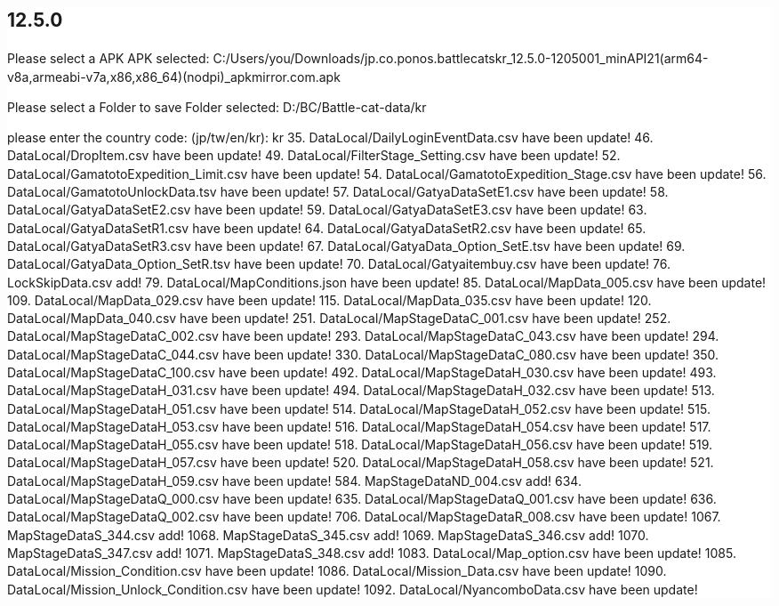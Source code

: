 ## 12.5.0
Please select a APK
APK selected:   C:/Users/you/Downloads/jp.co.ponos.battlecatskr_12.5.0-1205001_minAPI21(arm64-v8a,armeabi-v7a,x86,x86_64)(nodpi)_apkmirror.com.apk

Please select a Folder to save
Folder selected:   D:/BC/Battle-cat-data/kr

please enter the country code: (jp/tw/en/kr): kr
35. DataLocal/DailyLoginEventData.csv have been update!
46. DataLocal/DropItem.csv have been update!
49. DataLocal/FilterStage_Setting.csv have been update!
52. DataLocal/GamatotoExpedition_Limit.csv have been update!
54. DataLocal/GamatotoExpedition_Stage.csv have been update!
56. DataLocal/GamatotoUnlockData.tsv have been update!
57. DataLocal/GatyaDataSetE1.csv have been update!
58. DataLocal/GatyaDataSetE2.csv have been update!
59. DataLocal/GatyaDataSetE3.csv have been update!
63. DataLocal/GatyaDataSetR1.csv have been update!
64. DataLocal/GatyaDataSetR2.csv have been update!
65. DataLocal/GatyaDataSetR3.csv have been update!
67. DataLocal/GatyaData_Option_SetE.tsv have been update!
69. DataLocal/GatyaData_Option_SetR.tsv have been update!
70. DataLocal/Gatyaitembuy.csv have been update!
76. LockSkipData.csv add!
79. DataLocal/MapConditions.json have been update!
85. DataLocal/MapData_005.csv have been update!
109. DataLocal/MapData_029.csv have been update!
115. DataLocal/MapData_035.csv have been update!
120. DataLocal/MapData_040.csv have been update!
251. DataLocal/MapStageDataC_001.csv have been update!
252. DataLocal/MapStageDataC_002.csv have been update!
293. DataLocal/MapStageDataC_043.csv have been update!
294. DataLocal/MapStageDataC_044.csv have been update!
330. DataLocal/MapStageDataC_080.csv have been update!
350. DataLocal/MapStageDataC_100.csv have been update!
492. DataLocal/MapStageDataH_030.csv have been update!
493. DataLocal/MapStageDataH_031.csv have been update!
494. DataLocal/MapStageDataH_032.csv have been update!
513. DataLocal/MapStageDataH_051.csv have been update!
514. DataLocal/MapStageDataH_052.csv have been update!
515. DataLocal/MapStageDataH_053.csv have been update!
516. DataLocal/MapStageDataH_054.csv have been update!
517. DataLocal/MapStageDataH_055.csv have been update!
518. DataLocal/MapStageDataH_056.csv have been update!
519. DataLocal/MapStageDataH_057.csv have been update!
520. DataLocal/MapStageDataH_058.csv have been update!
521. DataLocal/MapStageDataH_059.csv have been update!
584. MapStageDataND_004.csv add!
634. DataLocal/MapStageDataQ_000.csv have been update!
635. DataLocal/MapStageDataQ_001.csv have been update!
636. DataLocal/MapStageDataQ_002.csv have been update!
706. DataLocal/MapStageDataR_008.csv have been update!
1067. MapStageDataS_344.csv add!
1068. MapStageDataS_345.csv add!
1069. MapStageDataS_346.csv add!
1070. MapStageDataS_347.csv add!
1071. MapStageDataS_348.csv add!
1083. DataLocal/Map_option.csv have been update!
1085. DataLocal/Mission_Condition.csv have been update!
1086. DataLocal/Mission_Data.csv have been update!
1090. DataLocal/Mission_Unlock_Condition.csv have been update!
1092. DataLocal/NyancomboData.csv have been update!